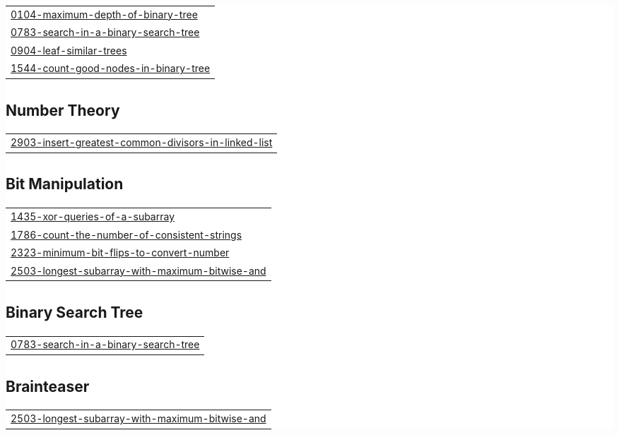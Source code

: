 |  |
| ------- |
| [0104-maximum-depth-of-binary-tree](https://github.com/anurag-026/Leetcode-75/tree/master/0104-maximum-depth-of-binary-tree) |
| [0783-search-in-a-binary-search-tree](https://github.com/anurag-026/Leetcode-75/tree/master/0783-search-in-a-binary-search-tree) |
| [0904-leaf-similar-trees](https://github.com/anurag-026/Leetcode-75/tree/master/0904-leaf-similar-trees) |
| [1544-count-good-nodes-in-binary-tree](https://github.com/anurag-026/Leetcode-75/tree/master/1544-count-good-nodes-in-binary-tree) |
## Number Theory
|  |
| ------- |
| [2903-insert-greatest-common-divisors-in-linked-list](https://github.com/anurag-026/Leetcode-75/tree/master/2903-insert-greatest-common-divisors-in-linked-list) |
## Bit Manipulation
|  |
| ------- |
| [1435-xor-queries-of-a-subarray](https://github.com/anurag-026/Leetcode-75/tree/master/1435-xor-queries-of-a-subarray) |
| [1786-count-the-number-of-consistent-strings](https://github.com/anurag-026/Leetcode-75/tree/master/1786-count-the-number-of-consistent-strings) |
| [2323-minimum-bit-flips-to-convert-number](https://github.com/anurag-026/Leetcode-75/tree/master/2323-minimum-bit-flips-to-convert-number) |
| [2503-longest-subarray-with-maximum-bitwise-and](https://github.com/anurag-026/Leetcode-75/tree/master/2503-longest-subarray-with-maximum-bitwise-and) |
## Binary Search Tree
|  |
| ------- |
| [0783-search-in-a-binary-search-tree](https://github.com/anurag-026/Leetcode-75/tree/master/0783-search-in-a-binary-search-tree) |
## Brainteaser
|  |
| ------- |
| [2503-longest-subarray-with-maximum-bitwise-and](https://github.com/anurag-026/Leetcode-75/tree/master/2503-longest-subarray-with-maximum-bitwise-and) |
